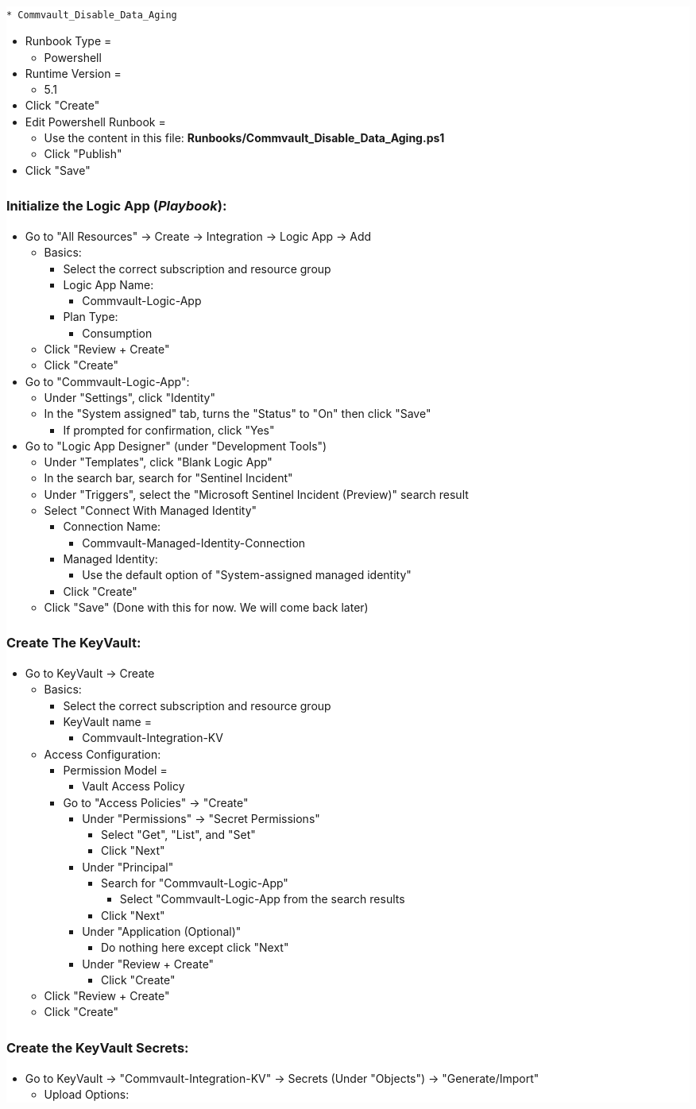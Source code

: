     * Commvault_Disable_Data_Aging
  * Runbook Type =
    * Powershell
  * Runtime Version = 
    * 5.1
  * Click "Create"
  * Edit Powershell Runbook = 
    * Use the content in this file: **Runbooks/Commvault_Disable_Data_Aging.ps1**
    * Click "Publish"
  * Click "Save"
### Initialize the Logic App (*Playbook*):
* Go to "All Resources" -> Create -> Integration -> Logic App -> Add
  * Basics:
    * Select the correct subscription and resource group
    * Logic App Name:
      * Commvault-Logic-App
    * Plan Type:
      * Consumption
  * Click "Review + Create"
  * Click "Create"
* Go to "Commvault-Logic-App":
  * Under "Settings", click "Identity"
  * In the "System assigned" tab, turns the "Status" to "On" then click "Save"
    * If prompted for confirmation, click "Yes"
* Go to "Logic App Designer" (under "Development Tools")
  * Under "Templates", click "Blank Logic App"
  * In the search bar, search for "Sentinel Incident"
  * Under "Triggers", select the "Microsoft Sentinel Incident (Preview)" search result
  * Select "Connect With Managed Identity"
    * Connection Name:
      * Commvault-Managed-Identity-Connection
    * Managed Identity:
      * Use the default option of "System-assigned managed identity"
    * Click "Create"
  * Click "Save" (Done with this for now. We will come back later)
### Create The KeyVault:
* Go to KeyVault -> Create
  * Basics:
    * Select the correct subscription and resource group
    * KeyVault name = 
      * Commvault-Integration-KV
  * Access Configuration:
    * Permission Model = 
      * Vault Access Policy
    * Go to "Access Policies" -> "Create"
      * Under "Permissions" -> "Secret Permissions"
        * Select "Get", "List", and "Set"
        * Click "Next"
      * Under "Principal"
        * Search for "Commvault-Logic-App"
          * Select "Commvault-Logic-App from the search results
        * Click "Next"
      * Under "Application (Optional)"
        * Do nothing here except click "Next"
      * Under "Review + Create"
        * Click "Create"
  * Click "Review + Create"
  * Click "Create"
### Create the KeyVault Secrets:
* Go to KeyVault -> "Commvault-Integration-KV" -> Secrets (Under "Objects") -> "Generate/Import"
  * Upload Options: